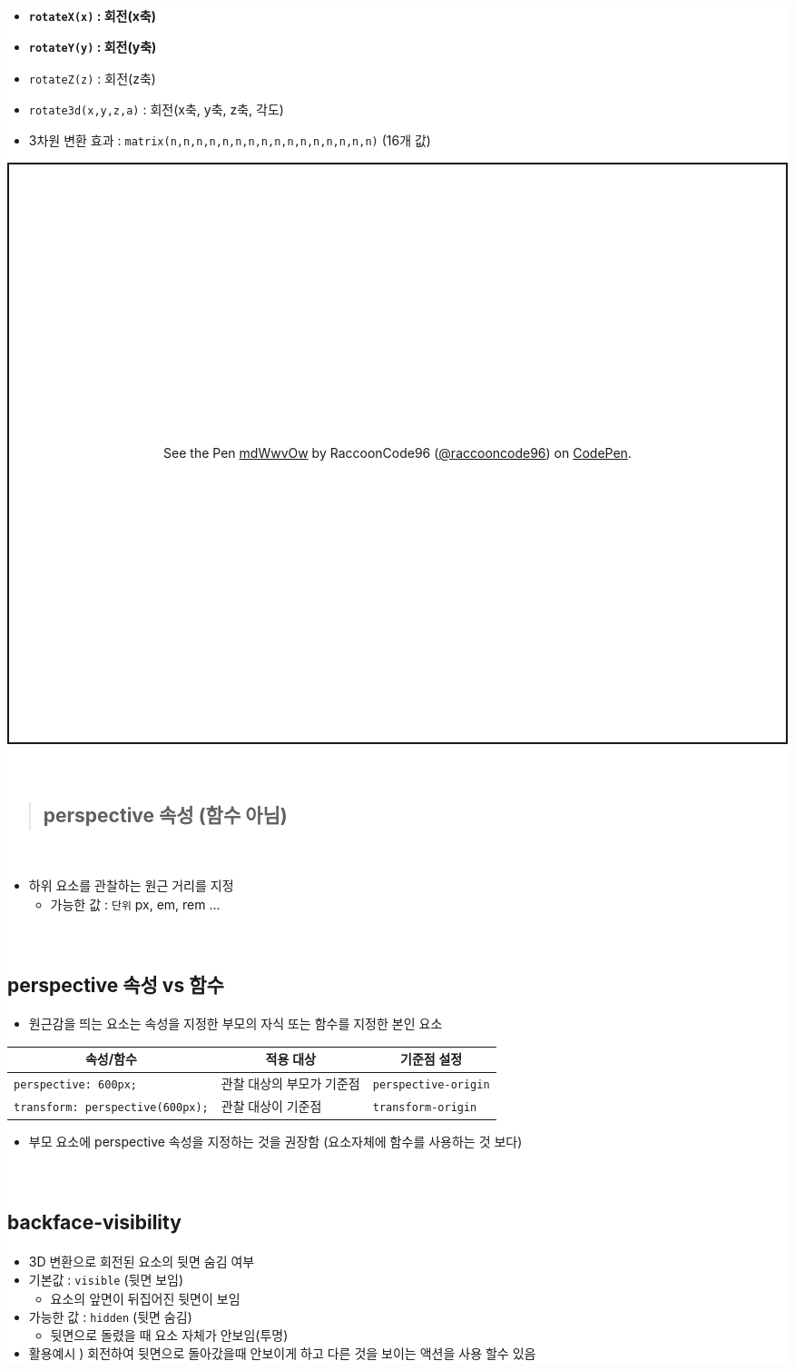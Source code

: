   - **`rotateX(x)` : 회전(x축)**
  - **`rotateY(y)` : 회전(y축)**
  - `rotateZ(z)` : 회전(z축)
  - `rotate3d(x,y,z,a)` : 회전(x축, y축, z축, 각도)

- 3차원 변환 효과 : `matrix(n,n,n,n,n,n,n,n,n,n,n,n,n,n,n,n)` (16개 값)

<p class="codepen" data-height="640" data-theme-id="dark" data-default-tab="html,result" data-user="raccooncode96" data-slug-hash="mdWwvOw" style="height: 640px; box-sizing: border-box; display: flex; align-items: center; justify-content: center; border: 2px solid; margin: 1em 0; padding: 1em;" data-pen-title="mdWwvOw">
  <span>See the Pen <a href="https://codepen.io/raccooncode96/pen/mdWwvOw">
  mdWwvOw</a> by RaccoonCode96 (<a href="https://codepen.io/raccooncode96">@raccooncode96</a>)
  on <a href="https://codepen.io">CodePen</a>.</span>
</p>
<script async src="https://cpwebassets.codepen.io/assets/embed/ei.js"></script>

<br/>

> ## perspective 속성 (함수 아님)

<br/>

- 하위 요소를 관찰하는 원근 거리를 지정
  - 가능한 값 : `단위` px, em, rem ...

<br/>

## perspective 속성 vs 함수

- 원근감을 띄는 요소는 속성을 지정한 부모의 자식 또는 함수를 지정한 본인 요소

| 속성/함수                        | 적용 대상                 | 기준점 설정          |
| -------------------------------- | ------------------------- | -------------------- |
| `perspective: 600px;`            | 관찰 대상의 부모가 기준점 | `perspective-origin` |
| `transform: perspective(600px);` | 관찰 대상이 기준점        | `transform-origin`   |

- 부모 요소에 perspective 속성을 지정하는 것을 권장함 (요소자체에 함수를 사용하는 것 보다)

<br/>

## backface-visibility

- 3D 변환으로 회전된 요소의 뒷면 숨김 여부
- 기본값 : `visible` (뒷면 보임)
  - 요소의 앞면이 뒤집어진 뒷면이 보임
- 가능한 값 : `hidden` (뒷면 숨김)
  - 뒷면으로 돌렸을 때 요소 자체가 안보임(투명)
- 활용예시 ) 회전하여 뒷면으로 돌아갔을때 안보이게 하고 다른 것을 보이는 액션을 사용 할수 있음
